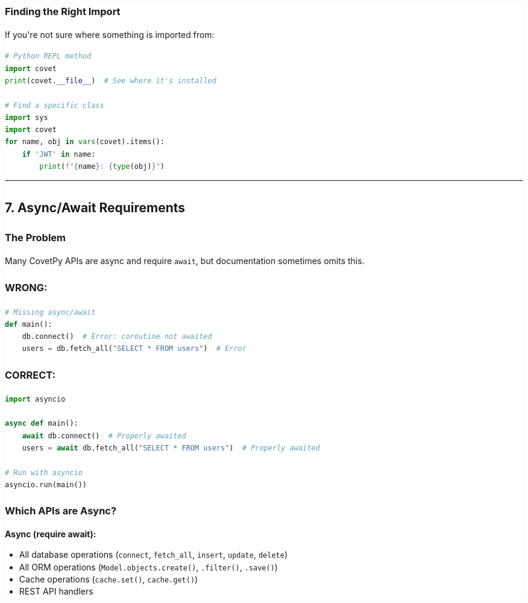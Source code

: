 ### Finding the Right Import

If you're not sure where something is imported from:

```python
# Python REPL method
import covet
print(covet.__file__)  # See where it's installed

# Find a specific class
import sys
import covet
for name, obj in vars(covet).items():
    if 'JWT' in name:
        print(f"{name}: {type(obj)}")
```

---

## 7. Async/Await Requirements

### The Problem

Many CovetPy APIs are async and require `await`, but documentation sometimes omits this.

### WRONG:
```python
# Missing async/await
def main():
    db.connect()  # Error: coroutine not awaited
    users = db.fetch_all("SELECT * FROM users")  # Error
```

### CORRECT:
```python
import asyncio

async def main():
    await db.connect()  # Properly awaited
    users = await db.fetch_all("SELECT * FROM users")  # Properly awaited

# Run with asyncio
asyncio.run(main())
```

### Which APIs are Async?

**Async (require await):**
- All database operations (`connect`, `fetch_all`, `insert`, `update`, `delete`)
- All ORM operations (`Model.objects.create()`, `.filter()`, `.save()`)
- Cache operations (`cache.set()`, `cache.get()`)
- REST API handlers
